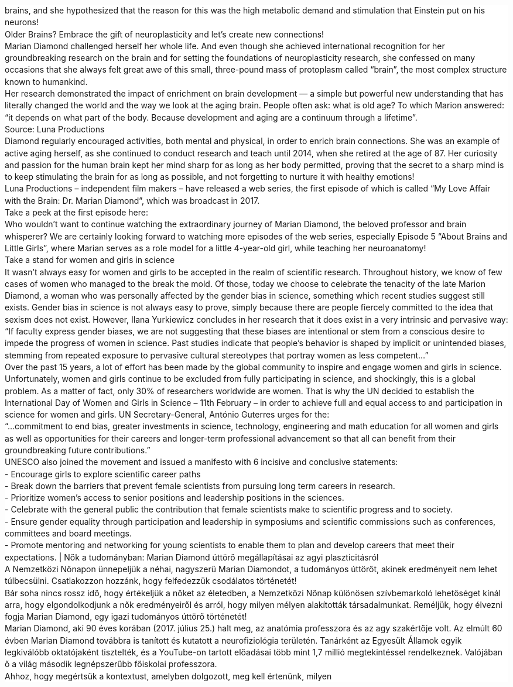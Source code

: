 brains, and she hypothesized that the reason for this was the high metabolic demand and stimulation that Einstein put on his neurons!<br/>Older Brains? Embrace the gift of neuroplasticity and let’s create new connections!<br/>Marian Diamond challenged herself her whole life. And even though she achieved international recognition for her groundbreaking research on the brain and for setting the foundations of neuroplasticity research, she confessed on many occasions that she always felt great awe of this small, three-pound mass of protoplasm called “brain”, the most complex structure known to humankind.<br/>Her research demonstrated the impact of enrichment on brain development — a simple but powerful new understanding that has literally changed the world and the way we look at the aging brain. People often ask: what is old age? To which Marion answered:<br/>“it depends on what part of the body. Because development and aging are a continuum through a lifetime”.<br/>Source: Luna Productions<br/>Diamond regularly encouraged activities, both mental and physical, in order to enrich brain connections. She was an example of active aging herself, as she continued to conduct research and teach until 2014, when she retired at the age of 87. Her curiosity and passion for the human brain kept her mind sharp for as long as her body permitted, proving that the secret to a sharp mind is to keep stimulating the brain for as long as possible, and not forgetting to nurture it with healthy emotions!<br/>Luna Productions – independent film makers – have released a web series, the first episode of which is called “My Love Affair with the Brain: Dr. Marian Diamond”, which was broadcast in 2017.<br/>Take a peek at the first episode here:<br/>Who wouldn’t want to continue watching the extraordinary journey of Marian Diamond, the beloved professor and brain whisperer? We are certainly looking forward to watching more episodes of the web series, especially Episode 5 “About Brains and Little Girls”, where Marian serves as a role model for a little 4-year-old girl, while teaching her neuroanatomy!<br/>Take a stand for women and girls in science<br/>It wasn’t always easy for women and girls to be accepted in the realm of scientific research. Throughout history, we know of few cases of women who managed to the break the mold. Of those, today we choose to celebrate the tenacity of the late Marion Diamond, a woman who was personally affected by the gender bias in science, something which recent studies suggest still exists. Gender bias in science is not always easy to prove, simply because there are people fiercely committed to the idea that sexism does not exist. However, Ilana Yurkiewicz concludes in her research that it does exist in a very intrinsic and pervasive way:<br/>“If faculty express gender biases, we are not suggesting that these biases are intentional or stem from a conscious desire to impede the progress of women in science. Past studies indicate that people’s behavior is shaped by implicit or unintended biases, stemming from repeated exposure to pervasive cultural stereotypes that portray women as less competent…”<br/>Over the past 15 years, a lot of effort has been made by the global community to inspire and engage women and girls in science. Unfortunately, women and girls continue to be excluded from fully participating in science, and shockingly, this is a global problem. As a matter of fact, only 30% of researchers worldwide are women. That is why the UN decided to establish the International Day of Women and Girls in Science – 11th February – in order to achieve full and equal access to and participation in science for women and girls. UN Secretary-General, António Guterres urges for the:<br/>“…commitment to end bias, greater investments in science, technology, engineering and math education for all women and girls as well as opportunities for their careers and longer-term professional advancement so that all can benefit from their groundbreaking future contributions.”<br/>UNESCO also joined the movement and issued a manifesto with 6 incisive and conclusive statements:<br/>- Encourage girls to explore scientific career paths<br/>- Break down the barriers that prevent female scientists from pursuing long term careers in research.<br/>- Prioritize women’s access to senior positions and leadership positions in the sciences.<br/>- Celebrate with the general public the contribution that female scientists make to scientific progress and to society.<br/>- Ensure gender equality through participation and leadership in symposiums and scientific commissions such as conferences, committees and board meetings.<br/>- Promote mentoring and networking for young scientists to enable them to plan and develop careers that meet their expectations. | Nők a tudományban: Marian Diamond úttörő megállapításai az agyi plaszticitásról<br/>A Nemzetközi Nőnapon ünnepeljük a néhai, nagyszerű Marian Diamondot, a tudományos úttörőt, akinek eredményeit nem lehet túlbecsülni. Csatlakozzon hozzánk, hogy felfedezzük csodálatos történetét!<br/>Bár soha nincs rossz idő, hogy értékeljük a nőket az életedben, a Nemzetközi Nőnap különösen szívbemarkoló lehetőséget kínál arra, hogy elgondolkodjunk a nők eredményeiről és arról, hogy milyen mélyen alakították társadalmunkat. Reméljük, hogy élvezni fogja Marian Diamond, egy igazi tudományos úttörő történetét!<br/>Marian Diamond, aki 90 éves korában (2017. július 25.) halt meg, az anatómia professzora és az agy szakértője volt. Az elmúlt 60 évben Marian Diamond továbbra is tanított és kutatott a neurofiziológia területén. Tanárként az Egyesült Államok egyik legkiválóbb oktatójaként tisztelték, és a YouTube-on tartott előadásai több mint 1,7 millió megtekintéssel rendelkeznek. Valójában ő a világ második legnépszerűbb főiskolai professzora.<br/>Ahhoz, hogy megértsük a kontextust, amelyben dolgozott, meg kell értenünk, milyen